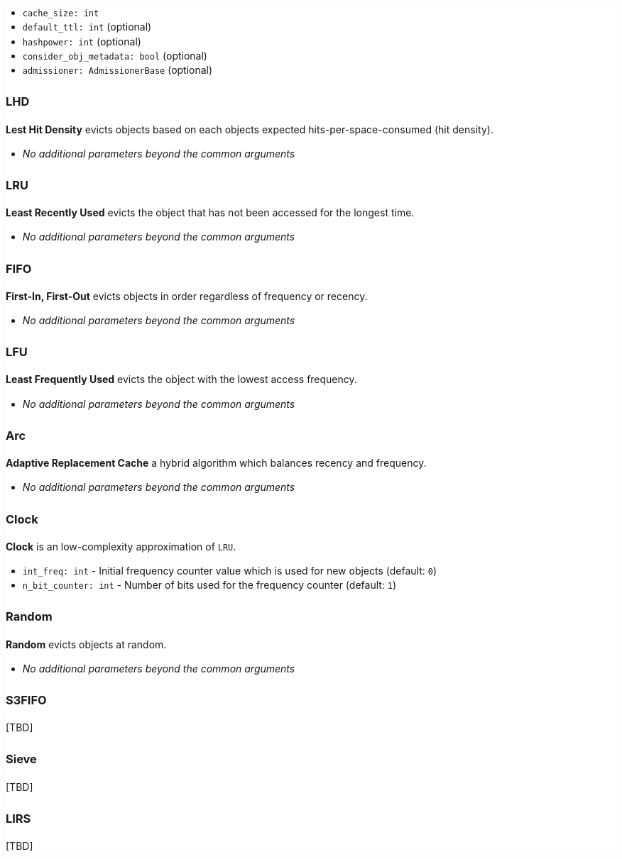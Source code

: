 - `cache_size: int`
- `default_ttl: int` (optional)
- `hashpower: int` (optional)
- `consider_obj_metadata: bool` (optional)
- `admissioner: AdmissionerBase` (optional)

### LHD
**Lest Hit Density** evicts objects based on each objects expected hits-per-space-consumed (hit density).

- *No additional parameters beyond the common arguments*

### LRU
**Least Recently Used** evicts the object that has not been accessed for the longest time.

- *No additional parameters beyond the common arguments*

### FIFO
**First-In, First-Out** evicts objects in order regardless of frequency or recency.

- *No additional parameters beyond the common arguments*

### LFU
**Least Frequently Used** evicts the object with the lowest access frequency.

- *No additional parameters beyond the common arguments*

### Arc
**Adaptive Replacement Cache** a hybrid algorithm which balances recency and frequency.

- *No additional parameters beyond the common arguments*

### Clock
**Clock** is an low-complexity approximation of `LRU`.

- `int_freq: int` - Initial frequency counter value which is used for new objects (default: `0`)
- `n_bit_counter: int` - Number of bits used for the frequency counter (default: `1`)

### Random
**Random** evicts objects at random.

- *No additional parameters beyond the common arguments*

### S3FIFO
[TBD]

### Sieve
[TBD]

### LIRS
[TBD]
